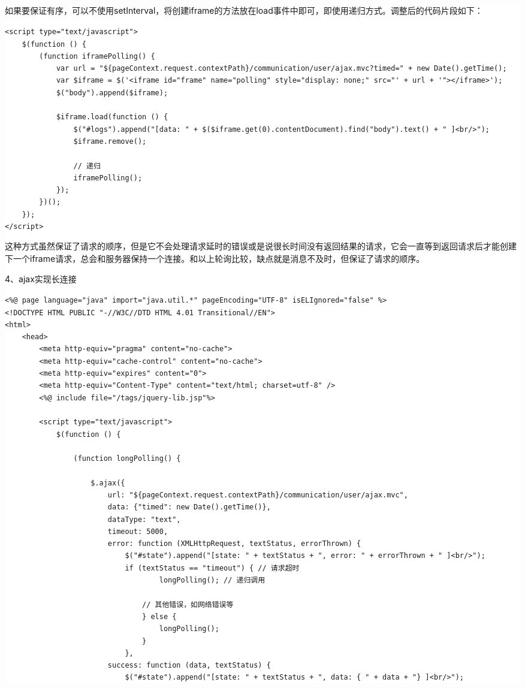如果要保证有序，可以不使用setInterval，将创建iframe的方法放在load事件中即可，即使用递归方式。调整后的代码片段如下：

```
<script type="text/javascript">
    $(function () {
        (function iframePolling() {
            var url = "${pageContext.request.contextPath}/communication/user/ajax.mvc?timed=" + new Date().getTime();
            var $iframe = $('<iframe id="frame" name="polling" style="display: none;" src="' + url + '"></iframe>');
            $("body").append($iframe);

            $iframe.load(function () {
                $("#logs").append("[data: " + $($iframe.get(0).contentDocument).find("body").text() + " ]<br/>");
                $iframe.remove();

                // 递归
                iframePolling();
            });
        })();    
    });
</script>
```

这种方式虽然保证了请求的顺序，但是它不会处理请求延时的错误或是说很长时间没有返回结果的请求，它会一直等到返回请求后才能创建下一个iframe请求，总会和服务器保持一个连接。和以上轮询比较，缺点就是消息不及时，但保证了请求的顺序。

4、ajax实现长连接

```
<%@ page language="java" import="java.util.*" pageEncoding="UTF-8" isELIgnored="false" %>
<!DOCTYPE HTML PUBLIC "-//W3C//DTD HTML 4.01 Transitional//EN">
<html>
    <head>
        <meta http-equiv="pragma" content="no-cache">
        <meta http-equiv="cache-control" content="no-cache">
        <meta http-equiv="expires" content="0">
        <meta http-equiv="Content-Type" content="text/html; charset=utf-8" />
        <%@ include file="/tags/jquery-lib.jsp"%>

        <script type="text/javascript">
            $(function () {

                (function longPolling() {

                    $.ajax({
                        url: "${pageContext.request.contextPath}/communication/user/ajax.mvc",
                        data: {"timed": new Date().getTime()},
                        dataType: "text",
                        timeout: 5000,
                        error: function (XMLHttpRequest, textStatus, errorThrown) {
                            $("#state").append("[state: " + textStatus + ", error: " + errorThrown + " ]<br/>");
                            if (textStatus == "timeout") { // 请求超时
                                    longPolling(); // 递归调用

                                // 其他错误，如网络错误等
                                } else {
                                    longPolling();
                                }
                            },
                        success: function (data, textStatus) {
                            $("#state").append("[state: " + textStatus + ", data: { " + data + "} ]<br/>");

```
